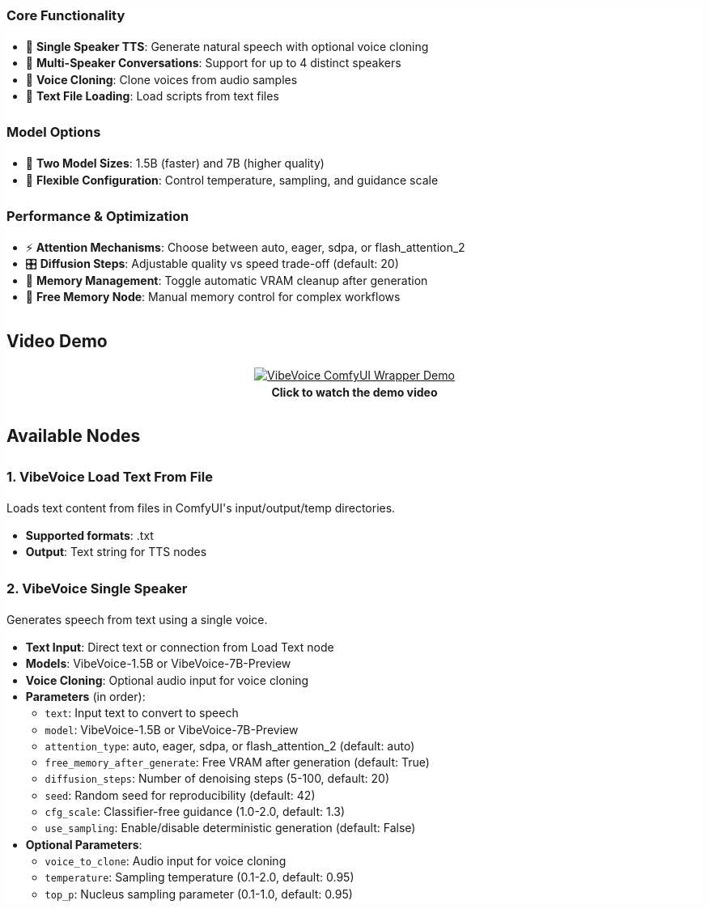 ### Core Functionality
- 🎤 **Single Speaker TTS**: Generate natural speech with optional voice cloning
- 👥 **Multi-Speaker Conversations**: Support for up to 4 distinct speakers
- 🎯 **Voice Cloning**: Clone voices from audio samples
- 📝 **Text File Loading**: Load scripts from text files

### Model Options
- 🚀 **Two Model Sizes**: 1.5B (faster) and 7B (higher quality)
- 🔧 **Flexible Configuration**: Control temperature, sampling, and guidance scale

### Performance & Optimization
- ⚡ **Attention Mechanisms**: Choose between auto, eager, sdpa, or flash_attention_2
- 🎛️ **Diffusion Steps**: Adjustable quality vs speed trade-off (default: 20)
- 💾 **Memory Management**: Toggle automatic VRAM cleanup after generation
- 🧹 **Free Memory Node**: Manual memory control for complex workflows

## Video Demo
<p align="center">
  <a href="https://www.youtube.com/watch?v=fIBMepIBKhI">
    <img src="https://img.youtube.com/vi/fIBMepIBKhI/maxresdefault.jpg" alt="VibeVoice ComfyUI Wrapper Demo" />
  </a>
  <br>
  <strong>Click to watch the demo video</strong>
</p>


## Available Nodes

### 1. VibeVoice Load Text From File
Loads text content from files in ComfyUI's input/output/temp directories.
- **Supported formats**: .txt
- **Output**: Text string for TTS nodes

### 2. VibeVoice Single Speaker
Generates speech from text using a single voice.
- **Text Input**: Direct text or connection from Load Text node
- **Models**: VibeVoice-1.5B or VibeVoice-7B-Preview
- **Voice Cloning**: Optional audio input for voice cloning
- **Parameters** (in order):
  - `text`: Input text to convert to speech
  - `model`: VibeVoice-1.5B or VibeVoice-7B-Preview
  - `attention_type`: auto, eager, sdpa, or flash_attention_2 (default: auto)
  - `free_memory_after_generate`: Free VRAM after generation (default: True)
  - `diffusion_steps`: Number of denoising steps (5-100, default: 20)
  - `seed`: Random seed for reproducibility (default: 42)
  - `cfg_scale`: Classifier-free guidance (1.0-2.0, default: 1.3)
  - `use_sampling`: Enable/disable deterministic generation (default: False)
- **Optional Parameters**:
  - `voice_to_clone`: Audio input for voice cloning
  - `temperature`: Sampling temperature (0.1-2.0, default: 0.95)
  - `top_p`: Nucleus sampling parameter (0.1-1.0, default: 0.95)
